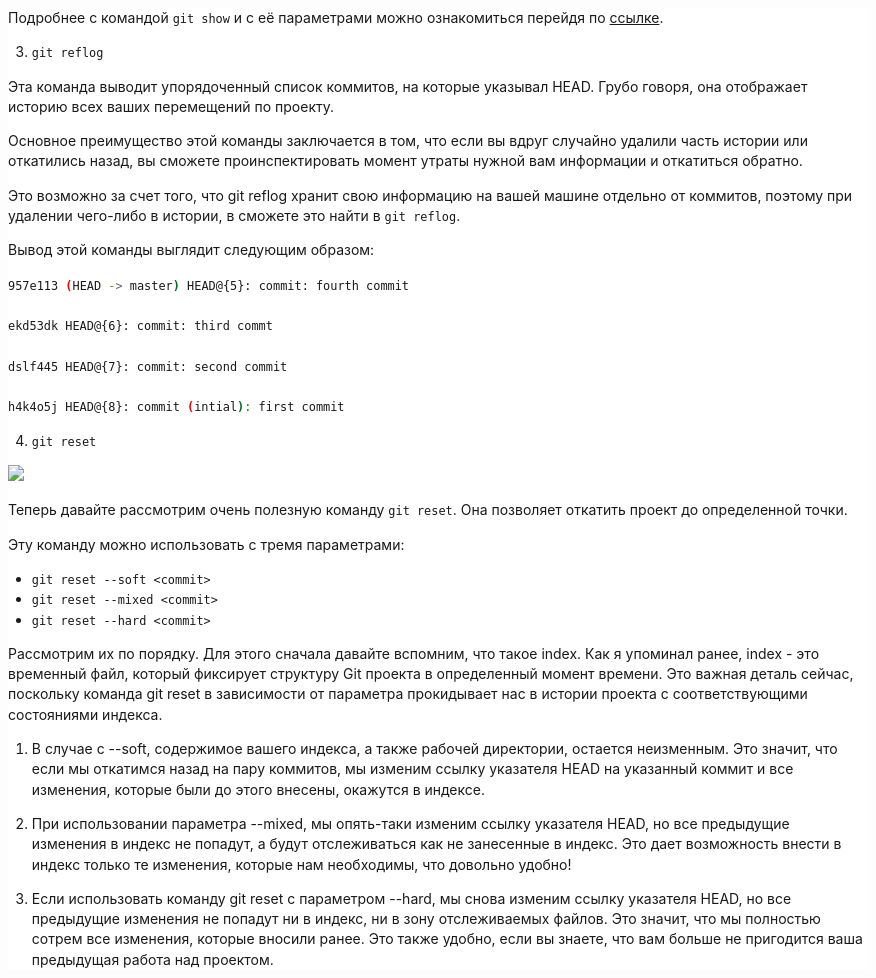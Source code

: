 Подробнее с командой `git show` и с её параметрами можно ознакомиться перейдя по [ссылке](https://git-scm.com/docs/git-show).

3. `git reflog`
   
Эта команда выводит упорядоченный список коммитов, на которые указывал HEAD. Грубо говоря, она отображает историю всех ваших перемещений по проекту.

Основное преимущество этой команды заключается в том, что если вы вдруг случайно удалили часть истории или откатились назад, вы сможете проинспектировать момент утраты нужной вам информации и откатиться обратно.

Это возможно за счет того, что git reflog хранит свою информацию на вашей машине отдельно от коммитов, поэтому при удалении чего-либо в истории, в сможете это найти в `git reflog`.

Вывод этой команды выглядит следующим образом:

```bash
957e113 (HEAD -> master) HEAD@{5}: commit: fourth commit

ekd53dk HEAD@{6}: commit: third commt

dslf445 HEAD@{7}: commit: second commit

h4k4o5j HEAD@{8}: commit (intial): first commit 
```

4. `git reset`

![](resource:assets/articles/resources/git/man_in_black.jpeg)

Теперь давайте рассмотрим очень полезную команду `git reset`. Она позволяет откатить проект до определенной точки.

Эту команду можно использовать с тремя параметрами:

* `git reset --soft <commit>`
* `git reset --mixed <commit>`
* `git reset --hard <commit>`

Рассмотрим их по порядку. Для этого сначала давайте вспомним, что такое index. Как я упоминал ранее, index - это временный файл, который фиксирует структуру Git проекта в определенный момент времени. Это важная деталь сейчас, поскольку команда git reset в зависимости от параметра прокидывает нас в истории проекта с соответствующими состояниями индекса.

1. В случае с --soft, содержимое вашего индекса, а также рабочей директории, остается неизменным. Это значит, что если мы откатимся назад на пару коммитов, мы изменим ссылку указателя HEAD на указанный коммит и все изменения, которые были до этого внесены, окажутся в индексе.

2. При использовании параметра --mixed, мы опять-таки изменим ссылку указателя HEAD, но все предыдущие изменения в индекс не попадут, а будут отслеживаться как не занесенные в индекс. Это дает возможность внести в индекс только те изменения, которые нам необходимы, что довольно удобно!

3. Если использовать команду git reset с параметром --hard, мы снова изменим ссылку указателя HEAD, но все предыдущие изменения не попадут ни в индекс, ни в зону отслеживаемых файлов. Это значит, что мы полностью сотрем все изменения, которые вносили ранее. Это также удобно, если вы знаете, что вам больше не пригодится ваша предыдущая работа над проектом.
